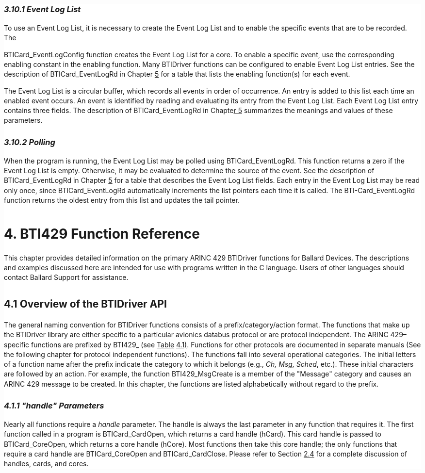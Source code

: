 ### <span id="page-35-2"></span>*3.10.1 Event Log List*

To use an Event Log List, it is necessary to create the Event Log List and to enable the specific events that are to be recorded. The

BTICard\_EventLogConfig function creates the Event Log List for a core. To enable a specific event, use the corresponding enabling constant in the enabling function. Many BTIDriver functions can be configured to enable Event Log List entries. See the description of BTICard\_EventLogRd in Chapter [5](#page-164-0) for a table that lists the enabling function(s) for each event.

The Event Log List is a circular buffer, which records all events in order of occurrence. An entry is added to this list each time an enabled event occurs. An event is identified by reading and evaluating its entry from the Event Log List. Each Event Log List entry contains three fields. The description of BTICard\_EventLogRd in Chapte[r 5](#page-164-0) summarizes the meanings and values of these parameters.

### <span id="page-36-0"></span>*3.10.2 Polling*

When the program is running, the Event Log List may be polled using BTICard\_EventLogRd. This function returns a zero if the Event Log List is empty. Otherwise, it may be evaluated to determine the source of the event. See the description of BTICard\_EventLogRd in Chapter [5](#page-164-0) for a table that describes the Event Log List fields. Each entry in the Event Log List may be read only once, since BTICard\_EventLogRd automatically increments the list pointers each time it is called. The BTI-Card\_EventLogRd function returns the oldest entry from this list and updates the tail pointer.

# <span id="page-37-0"></span>**4. BTI429 Function Reference**

This chapter provides detailed information on the primary ARINC 429 BTIDriver functions for Ballard Devices. The descriptions and examples discussed here are intended for use with programs written in the C language. Users of other languages should contact Ballard Support for assistance.

## <span id="page-37-1"></span>**4.1 Overview of the BTIDriver API**

The general naming convention for BTIDriver functions consists of a prefix/category/action format. The functions that make up the BTIDriver library are either specific to a particular avionics databus protocol or are protocol independent. The ARINC 429–specific functions are prefixed by BTI429\_ (see [Table](#page-39-1)  [4.1\)](#page-39-1). Functions for other protocols are documented in separate manuals (See the following chapter for protocol independent functions). The functions fall into several operational categories. The initial letters of a function name after the prefix indicate the category to which it belongs (e.g., *Ch, Msg, Sched*, etc.). These initial characters are followed by an action. For example, the function BTI429\_MsgCreate is a member of the "Message" category and causes an ARINC 429 message to be created. In this chapter, the functions are listed alphabetically without regard to the prefix.

### <span id="page-37-2"></span>*4.1.1 "handle" Parameters*

Nearly all functions require a *handle* parameter. The handle is always the last parameter in any function that requires it. The first function called in a program is BTICard\_CardOpen, which returns a card handle (hCard). This card handle is passed to BTICard\_CoreOpen, which returns a core handle (hCore). Most functions then take this core handle; the only functions that require a card handle are BTICard\_CoreOpen and BTICard\_CardClose. Please refer to Section [2.4](#page-9-1) for a complete discussion of handles, cards, and cores.
